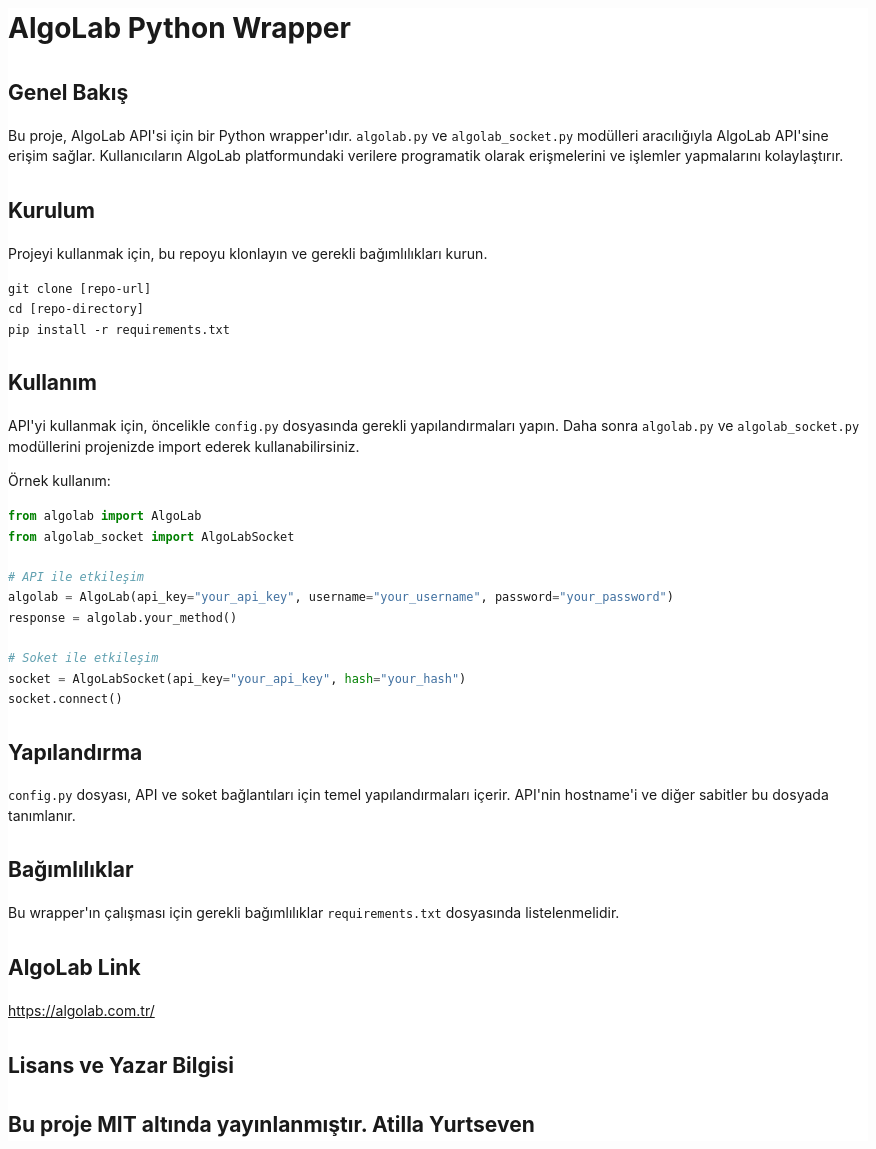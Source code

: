 
# AlgoLab Python Wrapper

## Genel Bakış
Bu proje, AlgoLab API'si için bir Python wrapper'ıdır. `algolab.py` ve `algolab_socket.py` modülleri aracılığıyla AlgoLab API'sine erişim sağlar. Kullanıcıların AlgoLab platformundaki verilere programatik olarak erişmelerini ve işlemler yapmalarını kolaylaştırır.

## Kurulum
Projeyi kullanmak için, bu repoyu klonlayın ve gerekli bağımlılıkları kurun.

```
git clone [repo-url]
cd [repo-directory]
pip install -r requirements.txt
```

## Kullanım
API'yi kullanmak için, öncelikle `config.py` dosyasında gerekli yapılandırmaları yapın. Daha sonra `algolab.py` ve `algolab_socket.py` modüllerini projenizde import ederek kullanabilirsiniz.

Örnek kullanım:

```python
from algolab import AlgoLab
from algolab_socket import AlgoLabSocket

# API ile etkileşim
algolab = AlgoLab(api_key="your_api_key", username="your_username", password="your_password")
response = algolab.your_method()

# Soket ile etkileşim
socket = AlgoLabSocket(api_key="your_api_key", hash="your_hash")
socket.connect()
```

## Yapılandırma
`config.py` dosyası, API ve soket bağlantıları için temel yapılandırmaları içerir. API'nin hostname'i ve diğer sabitler bu dosyada tanımlanır.

## Bağımlılıklar
Bu wrapper'ın çalışması için gerekli bağımlılıklar `requirements.txt` dosyasında listelenmelidir.

## AlgoLab Link
https://algolab.com.tr/

## Lisans ve Yazar Bilgisi
Bu proje MIT altında yayınlanmıştır.
Atilla Yurtseven
---
